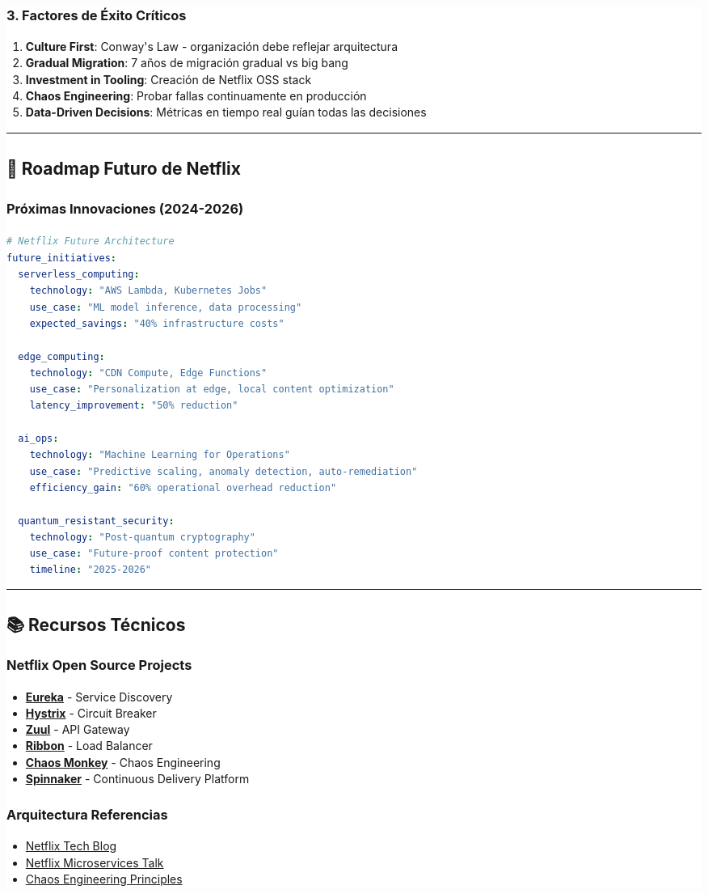 ### **3. Factores de Éxito Críticos**

1. **Culture First**: Conway's Law - organización debe reflejar arquitectura
2. **Gradual Migration**: 7 años de migración gradual vs big bang
3. **Investment in Tooling**: Creación de Netflix OSS stack
4. **Chaos Engineering**: Probar fallas continuamente en producción
5. **Data-Driven Decisions**: Métricas en tiempo real guían todas las decisiones

---

## 🚀 Roadmap Futuro de Netflix

### **Próximas Innovaciones (2024-2026)**

```yaml
# Netflix Future Architecture
future_initiatives:
  serverless_computing:
    technology: "AWS Lambda, Kubernetes Jobs"
    use_case: "ML model inference, data processing"
    expected_savings: "40% infrastructure costs"
  
  edge_computing:
    technology: "CDN Compute, Edge Functions"
    use_case: "Personalization at edge, local content optimization"
    latency_improvement: "50% reduction"
  
  ai_ops:
    technology: "Machine Learning for Operations"
    use_case: "Predictive scaling, anomaly detection, auto-remediation"
    efficiency_gain: "60% operational overhead reduction"
  
  quantum_resistant_security:
    technology: "Post-quantum cryptography"
    use_case: "Future-proof content protection"
    timeline: "2025-2026"
```

---

## 📚 Recursos Técnicos

### **Netflix Open Source Projects**
- **[Eureka](https://github.com/Netflix/eureka)** - Service Discovery
- **[Hystrix](https://github.com/Netflix/Hystrix)** - Circuit Breaker  
- **[Zuul](https://github.com/Netflix/zuul)** - API Gateway
- **[Ribbon](https://github.com/Netflix/ribbon)** - Load Balancer
- **[Chaos Monkey](https://github.com/Netflix/chaosmonkey)** - Chaos Engineering
- **[Spinnaker](https://spinnaker.io/)** - Continuous Delivery Platform

### **Arquitectura Referencias**
- [Netflix Tech Blog](https://netflixtechblog.com/)
- [Netflix Microservices Talk](https://www.youtube.com/watch?v=CZ3wIuvmHeM)
- [Chaos Engineering Principles](https://principlesofchaos.org/)
